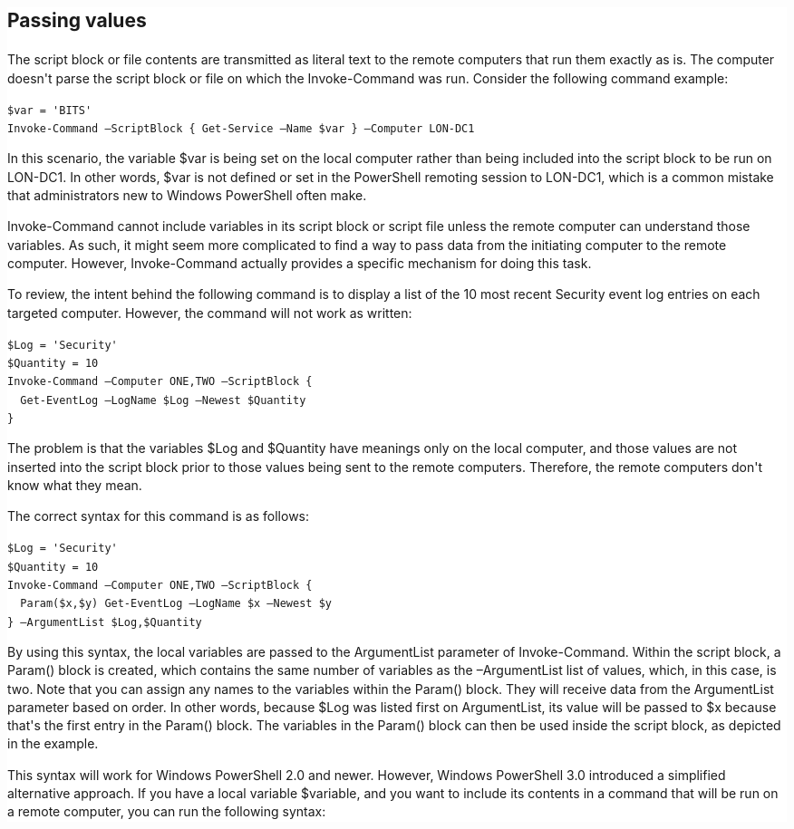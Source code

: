 ## Passing values
The script block or file contents are transmitted as literal text to the remote computers that run them exactly as is. The computer doesn't parse the script block or file on which the Invoke-Command was run. Consider the following command example:

``` pwsh
$var = 'BITS'
Invoke-Command –ScriptBlock { Get-Service –Name $var } –Computer LON-DC1
```

In this scenario, the variable $var is being set on the local computer rather than being included into the script block to be run on LON-DC1. In other words, $var is not defined or set in the PowerShell remoting session to LON-DC1, which is a common mistake that administrators new to Windows PowerShell often make.

Invoke-Command cannot include variables in its script block or script file unless the remote computer can understand those variables. As such, it might seem more complicated to find a way to pass data from the initiating computer to the remote computer. However, Invoke-Command actually provides a specific mechanism for doing this task.

To review, the intent behind the following command is to display a list of the 10 most recent Security event log entries on each targeted computer. However, the command will not work as written:

``` pwsh
$Log = 'Security'
$Quantity = 10
Invoke-Command –Computer ONE,TWO –ScriptBlock {
  Get-EventLog –LogName $Log –Newest $Quantity
}
```

The problem is that the variables $Log and $Quantity have meanings only on the local computer, and those values are not inserted into the script block prior to those values being sent to the remote computers. Therefore, the remote computers don't know what they mean.

The correct syntax for this command is as follows:

``` pwsh
$Log = 'Security'
$Quantity = 10
Invoke-Command –Computer ONE,TWO –ScriptBlock {
  Param($x,$y) Get-EventLog –LogName $x –Newest $y
} –ArgumentList $Log,$Quantity
```

By using this syntax, the local variables are passed to the ArgumentList parameter of Invoke-Command. Within the script block, a Param() block is created, which contains the same number of variables as the –ArgumentList list of values, which, in this case, is two. Note that you can assign any names to the variables within the Param() block. They will receive data from the ArgumentList parameter based on order. In other words, because $Log was listed first on ArgumentList, its value will be passed to $x because that's the first entry in the Param() block. The variables in the Param() block can then be used inside the script block, as depicted in the example.

This syntax will work for Windows PowerShell 2.0 and newer. However, Windows PowerShell 3.0 introduced a simplified alternative approach. If you have a local variable $variable, and you want to include its contents in a command that will be run on a remote computer, you can run the following syntax:
